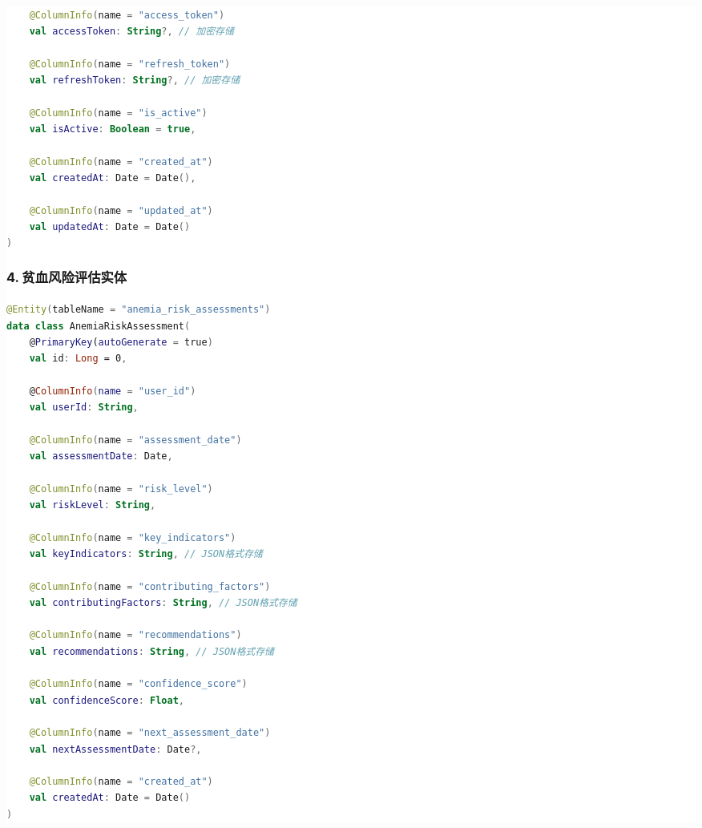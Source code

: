 ```kotlin
    @ColumnInfo(name = "access_token")
    val accessToken: String?, // 加密存储
    
    @ColumnInfo(name = "refresh_token")
    val refreshToken: String?, // 加密存储
    
    @ColumnInfo(name = "is_active")
    val isActive: Boolean = true,
    
    @ColumnInfo(name = "created_at")
    val createdAt: Date = Date(),
    
    @ColumnInfo(name = "updated_at")
    val updatedAt: Date = Date()
)
```

### 4. 贫血风险评估实体
```kotlin
@Entity(tableName = "anemia_risk_assessments")
data class AnemiaRiskAssessment(
    @PrimaryKey(autoGenerate = true)
    val id: Long = 0,
    
    @ColumnInfo(name = "user_id")
    val userId: String,
    
    @ColumnInfo(name = "assessment_date")
    val assessmentDate: Date,
    
    @ColumnInfo(name = "risk_level")
    val riskLevel: String,
    
    @ColumnInfo(name = "key_indicators")
    val keyIndicators: String, // JSON格式存储
    
    @ColumnInfo(name = "contributing_factors")
    val contributingFactors: String, // JSON格式存储
    
    @ColumnInfo(name = "recommendations")
    val recommendations: String, // JSON格式存储
    
    @ColumnInfo(name = "confidence_score")
    val confidenceScore: Float,
    
    @ColumnInfo(name = "next_assessment_date")
    val nextAssessmentDate: Date?,
    
    @ColumnInfo(name = "created_at")
    val createdAt: Date = Date()
)
```
